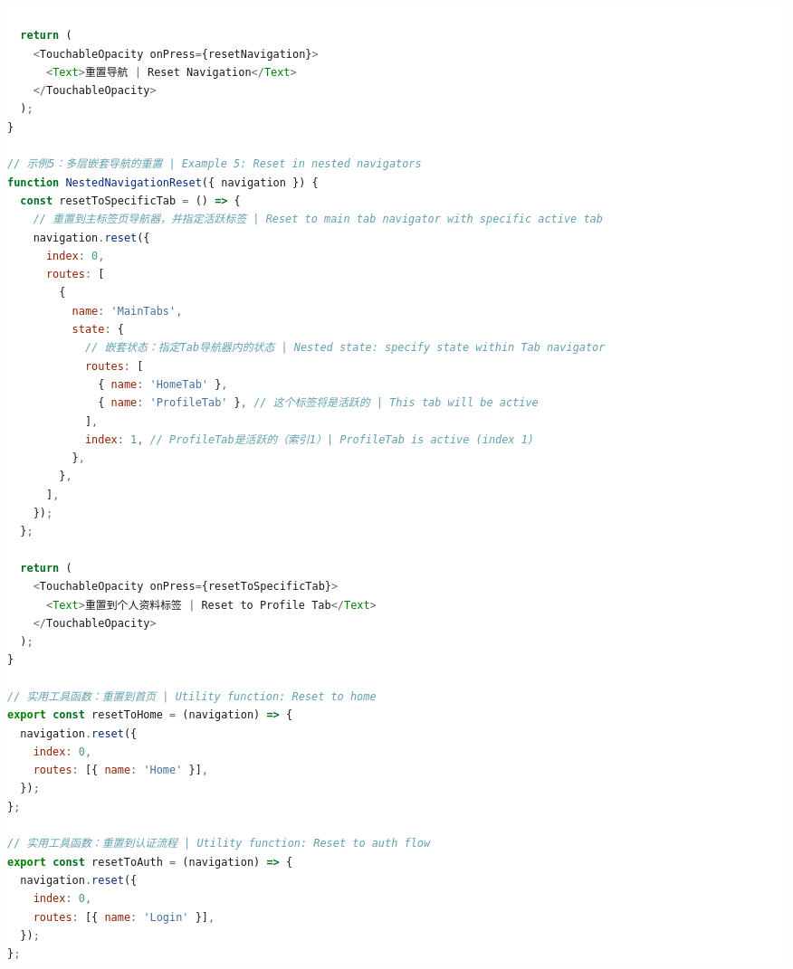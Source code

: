   ```javascript

    return (
      <TouchableOpacity onPress={resetNavigation}>
        <Text>重置导航 | Reset Navigation</Text>
      </TouchableOpacity>
    );
  }

  // 示例5：多层嵌套导航的重置 | Example 5: Reset in nested navigators
  function NestedNavigationReset({ navigation }) {
    const resetToSpecificTab = () => {
      // 重置到主标签页导航器，并指定活跃标签 | Reset to main tab navigator with specific active tab
      navigation.reset({
        index: 0,
        routes: [
          {
            name: 'MainTabs',
            state: {
              // 嵌套状态：指定Tab导航器内的状态 | Nested state: specify state within Tab navigator
              routes: [
                { name: 'HomeTab' },
                { name: 'ProfileTab' }, // 这个标签将是活跃的 | This tab will be active
              ],
              index: 1, // ProfileTab是活跃的（索引1）| ProfileTab is active (index 1)
            },
          },
        ],
      });
    };

    return (
      <TouchableOpacity onPress={resetToSpecificTab}>
        <Text>重置到个人资料标签 | Reset to Profile Tab</Text>
      </TouchableOpacity>
    );
  }

  // 实用工具函数：重置到首页 | Utility function: Reset to home
  export const resetToHome = (navigation) => {
    navigation.reset({
      index: 0,
      routes: [{ name: 'Home' }],
    });
  };

  // 实用工具函数：重置到认证流程 | Utility function: Reset to auth flow
  export const resetToAuth = (navigation) => {
    navigation.reset({
      index: 0,
      routes: [{ name: 'Login' }],
    });
  };
  ```

